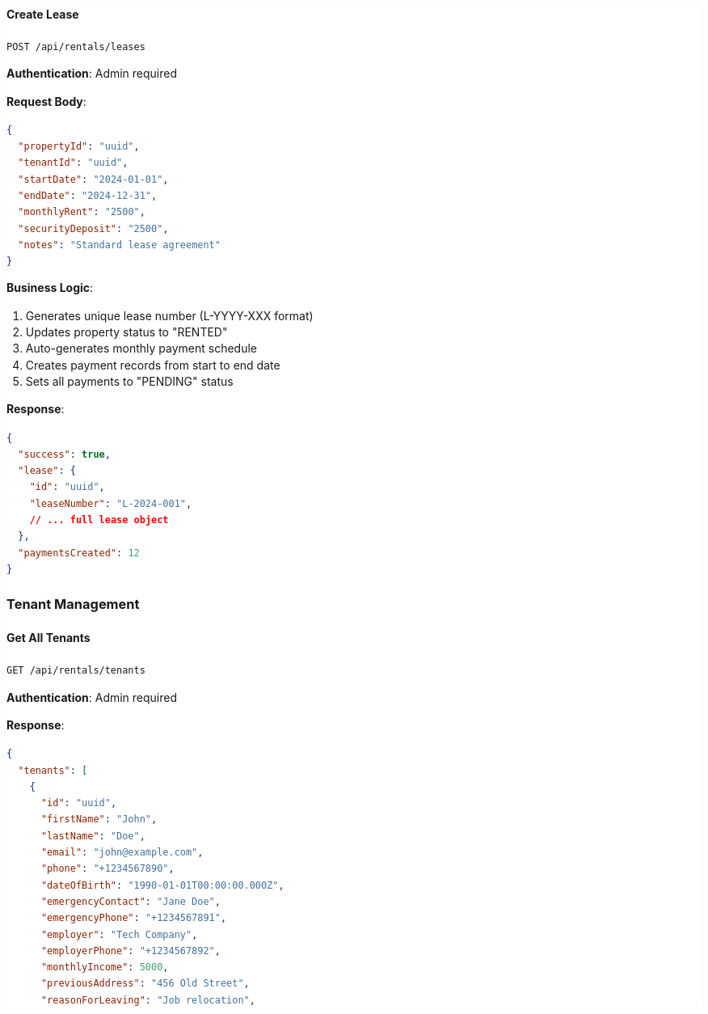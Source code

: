 #### Create Lease
```http
POST /api/rentals/leases
```

**Authentication**: Admin required

**Request Body**:
```json
{
  "propertyId": "uuid",
  "tenantId": "uuid",
  "startDate": "2024-01-01",
  "endDate": "2024-12-31",
  "monthlyRent": "2500",
  "securityDeposit": "2500",
  "notes": "Standard lease agreement"
}
```

**Business Logic**:
1. Generates unique lease number (L-YYYY-XXX format)
2. Updates property status to "RENTED"
3. Auto-generates monthly payment schedule
4. Creates payment records from start to end date
5. Sets all payments to "PENDING" status

**Response**:
```json
{
  "success": true,
  "lease": {
    "id": "uuid",
    "leaseNumber": "L-2024-001",
    // ... full lease object
  },
  "paymentsCreated": 12
}
```

### Tenant Management

#### Get All Tenants
```http
GET /api/rentals/tenants
```

**Authentication**: Admin required

**Response**:
```json
{
  "tenants": [
    {
      "id": "uuid",
      "firstName": "John",
      "lastName": "Doe",
      "email": "john@example.com",
      "phone": "+1234567890",
      "dateOfBirth": "1990-01-01T00:00:00.000Z",
      "emergencyContact": "Jane Doe",
      "emergencyPhone": "+1234567891",
      "employer": "Tech Company",
      "employerPhone": "+1234567892",
      "monthlyIncome": 5000,
      "previousAddress": "456 Old Street",
      "reasonForLeaving": "Job relocation",
```